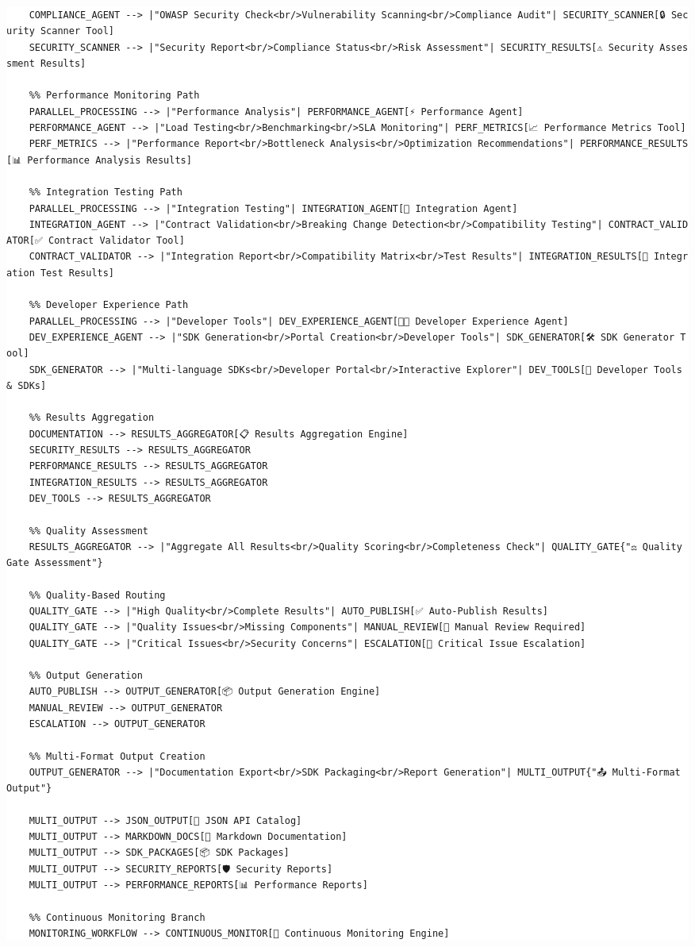 ```mermaid
    COMPLIANCE_AGENT --> |"OWASP Security Check<br/>Vulnerability Scanning<br/>Compliance Audit"| SECURITY_SCANNER[🔒 Security Scanner Tool]
    SECURITY_SCANNER --> |"Security Report<br/>Compliance Status<br/>Risk Assessment"| SECURITY_RESULTS[⚠️ Security Assessment Results]
    
    %% Performance Monitoring Path
    PARALLEL_PROCESSING --> |"Performance Analysis"| PERFORMANCE_AGENT[⚡ Performance Agent]
    PERFORMANCE_AGENT --> |"Load Testing<br/>Benchmarking<br/>SLA Monitoring"| PERF_METRICS[📈 Performance Metrics Tool]
    PERF_METRICS --> |"Performance Report<br/>Bottleneck Analysis<br/>Optimization Recommendations"| PERFORMANCE_RESULTS[📊 Performance Analysis Results]
    
    %% Integration Testing Path
    PARALLEL_PROCESSING --> |"Integration Testing"| INTEGRATION_AGENT[🔗 Integration Agent]
    INTEGRATION_AGENT --> |"Contract Validation<br/>Breaking Change Detection<br/>Compatibility Testing"| CONTRACT_VALIDATOR[✅ Contract Validator Tool]
    CONTRACT_VALIDATOR --> |"Integration Report<br/>Compatibility Matrix<br/>Test Results"| INTEGRATION_RESULTS[🧪 Integration Test Results]
    
    %% Developer Experience Path
    PARALLEL_PROCESSING --> |"Developer Tools"| DEV_EXPERIENCE_AGENT[👨‍💻 Developer Experience Agent]
    DEV_EXPERIENCE_AGENT --> |"SDK Generation<br/>Portal Creation<br/>Developer Tools"| SDK_GENERATOR[🛠️ SDK Generator Tool]
    SDK_GENERATOR --> |"Multi-language SDKs<br/>Developer Portal<br/>Interactive Explorer"| DEV_TOOLS[🎯 Developer Tools & SDKs]
    
    %% Results Aggregation
    DOCUMENTATION --> RESULTS_AGGREGATOR[📋 Results Aggregation Engine]
    SECURITY_RESULTS --> RESULTS_AGGREGATOR
    PERFORMANCE_RESULTS --> RESULTS_AGGREGATOR
    INTEGRATION_RESULTS --> RESULTS_AGGREGATOR
    DEV_TOOLS --> RESULTS_AGGREGATOR
    
    %% Quality Assessment
    RESULTS_AGGREGATOR --> |"Aggregate All Results<br/>Quality Scoring<br/>Completeness Check"| QUALITY_GATE{"⚖️ Quality Gate Assessment"}
    
    %% Quality-Based Routing
    QUALITY_GATE --> |"High Quality<br/>Complete Results"| AUTO_PUBLISH[✅ Auto-Publish Results]
    QUALITY_GATE --> |"Quality Issues<br/>Missing Components"| MANUAL_REVIEW[👥 Manual Review Required]
    QUALITY_GATE --> |"Critical Issues<br/>Security Concerns"| ESCALATION[🚨 Critical Issue Escalation]
    
    %% Output Generation
    AUTO_PUBLISH --> OUTPUT_GENERATOR[📦 Output Generation Engine]
    MANUAL_REVIEW --> OUTPUT_GENERATOR
    ESCALATION --> OUTPUT_GENERATOR
    
    %% Multi-Format Output Creation
    OUTPUT_GENERATOR --> |"Documentation Export<br/>SDK Packaging<br/>Report Generation"| MULTI_OUTPUT{"📤 Multi-Format Output"}
    
    MULTI_OUTPUT --> JSON_OUTPUT[📄 JSON API Catalog]
    MULTI_OUTPUT --> MARKDOWN_DOCS[📝 Markdown Documentation]
    MULTI_OUTPUT --> SDK_PACKAGES[📦 SDK Packages]
    MULTI_OUTPUT --> SECURITY_REPORTS[🛡️ Security Reports]
    MULTI_OUTPUT --> PERFORMANCE_REPORTS[📊 Performance Reports]
    
    %% Continuous Monitoring Branch
    MONITORING_WORKFLOW --> CONTINUOUS_MONITOR[🔄 Continuous Monitoring Engine]
```